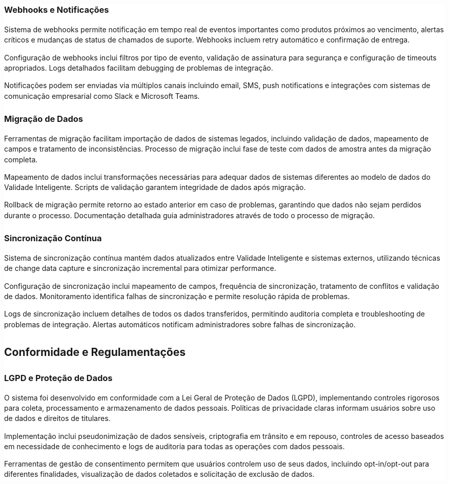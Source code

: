 ### Webhooks e Notificações

Sistema de webhooks permite notificação em tempo real de eventos importantes como produtos próximos ao vencimento, alertas críticos e mudanças de status de chamados de suporte. Webhooks incluem retry automático e confirmação de entrega.

Configuração de webhooks inclui filtros por tipo de evento, validação de assinatura para segurança e configuração de timeouts apropriados. Logs detalhados facilitam debugging de problemas de integração.

Notificações podem ser enviadas via múltiplos canais incluindo email, SMS, push notifications e integrações com sistemas de comunicação empresarial como Slack e Microsoft Teams.

### Migração de Dados

Ferramentas de migração facilitam importação de dados de sistemas legados, incluindo validação de dados, mapeamento de campos e tratamento de inconsistências. Processo de migração inclui fase de teste com dados de amostra antes da migração completa.

Mapeamento de dados inclui transformações necessárias para adequar dados de sistemas diferentes ao modelo de dados do Validade Inteligente. Scripts de validação garantem integridade de dados após migração.

Rollback de migração permite retorno ao estado anterior em caso de problemas, garantindo que dados não sejam perdidos durante o processo. Documentação detalhada guia administradores através de todo o processo de migração.

### Sincronização Contínua

Sistema de sincronização contínua mantém dados atualizados entre Validade Inteligente e sistemas externos, utilizando técnicas de change data capture e sincronização incremental para otimizar performance.

Configuração de sincronização inclui mapeamento de campos, frequência de sincronização, tratamento de conflitos e validação de dados. Monitoramento identifica falhas de sincronização e permite resolução rápida de problemas.

Logs de sincronização incluem detalhes de todos os dados transferidos, permitindo auditoria completa e troubleshooting de problemas de integração. Alertas automáticos notificam administradores sobre falhas de sincronização.

## Conformidade e Regulamentações

### LGPD e Proteção de Dados

O sistema foi desenvolvido em conformidade com a Lei Geral de Proteção de Dados (LGPD), implementando controles rigorosos para coleta, processamento e armazenamento de dados pessoais. Políticas de privacidade claras informam usuários sobre uso de dados e direitos de titulares.

Implementação inclui pseudonimização de dados sensíveis, criptografia em trânsito e em repouso, controles de acesso baseados em necessidade de conhecimento e logs de auditoria para todas as operações com dados pessoais.

Ferramentas de gestão de consentimento permitem que usuários controlem uso de seus dados, incluindo opt-in/opt-out para diferentes finalidades, visualização de dados coletados e solicitação de exclusão de dados.
